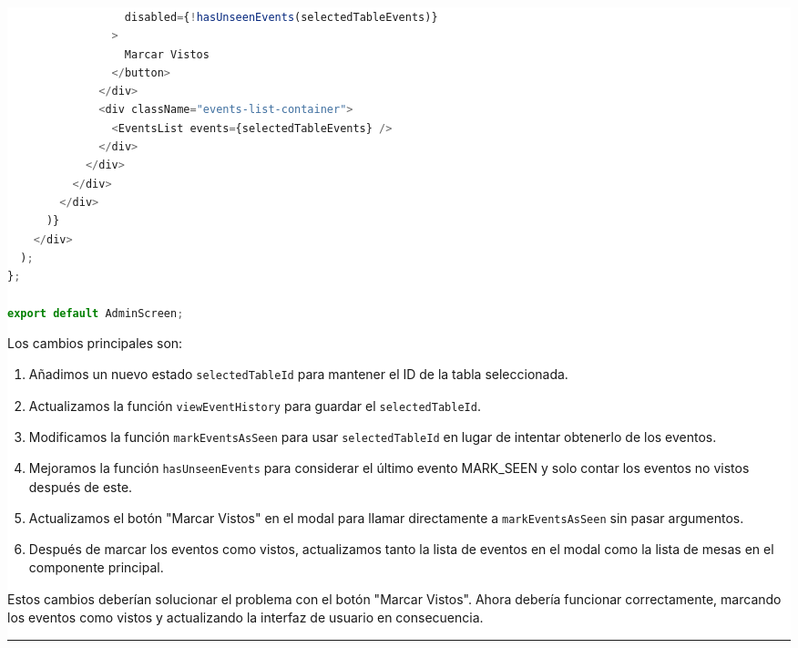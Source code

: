 ```javascript:src/components/AdminScreen.js
                  disabled={!hasUnseenEvents(selectedTableEvents)}
                >
                  Marcar Vistos
                </button>
              </div>
              <div className="events-list-container">
                <EventsList events={selectedTableEvents} />
              </div>
            </div>
          </div>
        </div>
      )}
    </div>
  );
};

export default AdminScreen;
```



Los cambios principales son:

1. Añadimos un nuevo estado `selectedTableId` para mantener el ID de la tabla seleccionada.

2. Actualizamos la función `viewEventHistory` para guardar el `selectedTableId`.

3. Modificamos la función `markEventsAsSeen` para usar `selectedTableId` en lugar de intentar obtenerlo de los eventos.

4. Mejoramos la función `hasUnseenEvents` para considerar el último evento MARK_SEEN y solo contar los eventos no vistos después de este.

5. Actualizamos el botón "Marcar Vistos" en el modal para llamar directamente a `markEventsAsSeen` sin pasar argumentos.

6. Después de marcar los eventos como vistos, actualizamos tanto la lista de eventos en el modal como la lista de mesas en el componente principal.

Estos cambios deberían solucionar el problema con el botón "Marcar Vistos". Ahora debería funcionar correctamente, marcando los eventos como vistos y actualizando la interfaz de usuario en consecuencia.

---

